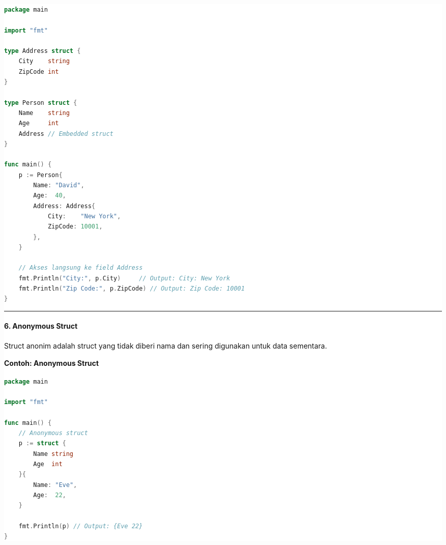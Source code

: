 ```go
package main

import "fmt"

type Address struct {
    City    string
    ZipCode int
}

type Person struct {
    Name    string
    Age     int
    Address // Embedded struct
}

func main() {
    p := Person{
        Name: "David",
        Age:  40,
        Address: Address{
            City:    "New York",
            ZipCode: 10001,
        },
    }

    // Akses langsung ke field Address
    fmt.Println("City:", p.City)     // Output: City: New York
    fmt.Println("Zip Code:", p.ZipCode) // Output: Zip Code: 10001
}
```

***

#### **6. Anonymous Struct**

Struct anonim adalah struct yang tidak diberi nama dan sering digunakan untuk data sementara.

**Contoh: Anonymous Struct**

```go
package main

import "fmt"

func main() {
    // Anonymous struct
    p := struct {
        Name string
        Age  int
    }{
        Name: "Eve",
        Age:  22,
    }

    fmt.Println(p) // Output: {Eve 22}
}
```
